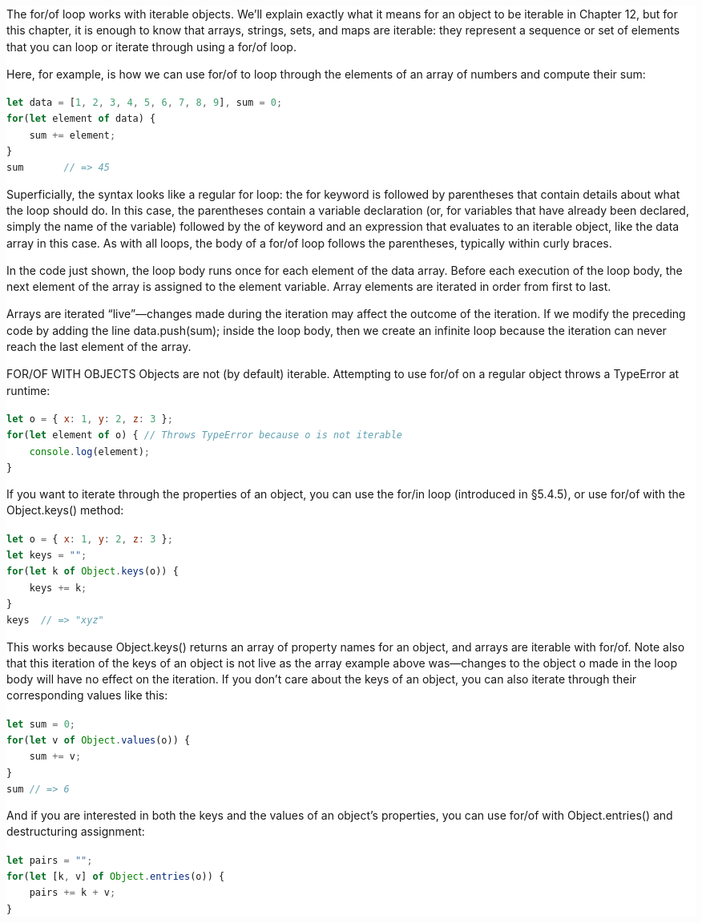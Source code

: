 The for/of loop works with iterable objects. We’ll explain exactly what it means for an object to be iterable in Chapter 12, but for this chapter, it is enough to know that arrays, strings, sets, and maps are iterable: they represent a sequence or set of elements that you can loop or iterate through using a for/of loop.

Here, for example, is how we can use for/of to loop through the elements of an array of numbers and compute their sum:
```js
let data = [1, 2, 3, 4, 5, 6, 7, 8, 9], sum = 0;
for(let element of data) {
    sum += element;
}
sum       // => 45
```
Superficially, the syntax looks like a regular for loop: the for keyword is followed by parentheses that contain details about what the loop should do. In this case, the parentheses contain a variable declaration (or, for variables that have already been declared, simply the name of the variable) followed by the of keyword and an expression that evaluates to an iterable object, like the data array in this case. As with all loops, the body of a for/of loop follows the parentheses, typically within curly braces.

In the code just shown, the loop body runs once for each element of the data array. Before each execution of the loop body, the next element of the array is assigned to the element variable. Array elements are iterated in order from first to last.

Arrays are iterated “live”—changes made during the iteration may affect the outcome of the iteration. If we modify the preceding code by adding the line data.push(sum); inside the loop body, then we create an infinite loop because the iteration can never reach the last element of the array.

FOR/OF WITH OBJECTS
Objects are not (by default) iterable. Attempting to use for/of on a regular object throws a TypeError at runtime:
```js
let o = { x: 1, y: 2, z: 3 };
for(let element of o) { // Throws TypeError because o is not iterable
    console.log(element);
}
```
If you want to iterate through the properties of an object, you can use the for/in loop (introduced in §5.4.5), or use for/of with the Object.keys() method:
```js
let o = { x: 1, y: 2, z: 3 };
let keys = "";
for(let k of Object.keys(o)) {
    keys += k;
}
keys  // => "xyz"
```
This works because Object.keys() returns an array of property names for an object, and arrays are iterable with for/of. Note also that this iteration of the keys of an object is not live as the array example above was—changes to the object o made in the loop body will have no effect on the iteration. If you don’t care about the keys of an object, you can also iterate through their corresponding values like this:
```js
let sum = 0;
for(let v of Object.values(o)) {
    sum += v;
}
sum // => 6
```
And if you are interested in both the keys and the values of an object’s properties, you can use for/of with Object.entries() and destructuring assignment:
```js
let pairs = "";
for(let [k, v] of Object.entries(o)) {
    pairs += k + v;
}
```